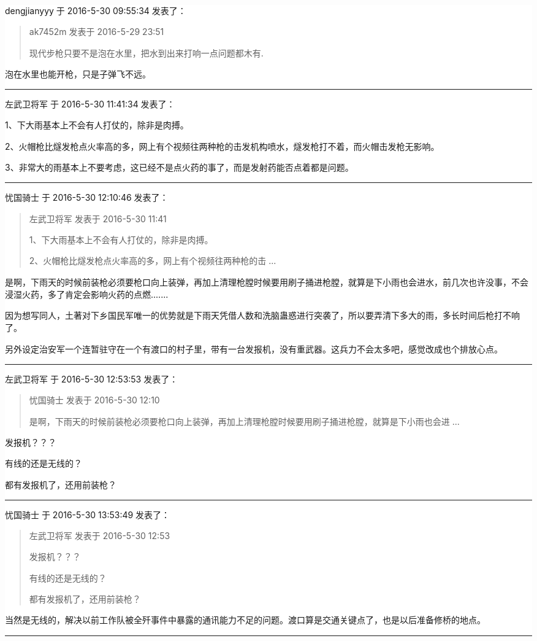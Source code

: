 dengjianyyy 于 2016-5-30 09:55:34 发表了：

> ak7452m 发表于 2016-5-29 23:51
>
> 现代步枪只要不是泡在水里，把水到出来打响一点问题都木有.

泡在水里也能开枪，只是子弹飞不远。

---

左武卫将军 于 2016-5-30 11:41:34 发表了：

1、下大雨基本上不会有人打仗的，除非是肉搏。

2、火帽枪比燧发枪点火率高的多，网上有个视频往两种枪的击发机构喷水，燧发枪打不着，而火帽击发枪无影响。

3、非常大的雨基本上不要考虑，这已经不是点火药的事了，而是发射药能否点着都是问题。

---

忧国骑士 于 2016-5-30 12:10:46 发表了：

> 左武卫将军 发表于 2016-5-30 11:41
>
> 1、下大雨基本上不会有人打仗的，除非是肉搏。
>
> 2、火帽枪比燧发枪点火率高的多，网上有个视频往两种枪的击 ...

是啊，下雨天的时候前装枪必须要枪口向上装弹，再加上清理枪膛时候要用刷子捅进枪膛，就算是下小雨也会进水，前几次也许没事，不会浸湿火药，多了肯定会影响火药的点燃.......

因为想写同人，土著对下乡国民军唯一的优势就是下雨天凭借人数和洗脑蛊惑进行突袭了，所以要弄清下多大的雨，多长时间后枪打不响了。

另外设定治安军一个连暂驻守在一个有渡口的村子里，带有一台发报机，没有重武器。这兵力不会太多吧，感觉改成也个排放心点。

---

左武卫将军 于 2016-5-30 12:53:53 发表了：

> 忧国骑士 发表于 2016-5-30 12:10
>
> 是啊，下雨天的时候前装枪必须要枪口向上装弹，再加上清理枪膛时候要用刷子捅进枪膛，就算是下小雨也会进 ...

发报机？？？

有线的还是无线的？

都有发报机了，还用前装枪？

---

忧国骑士 于 2016-5-30 13:53:49 发表了：

> 左武卫将军 发表于 2016-5-30 12:53
>
> 发报机？？？
>
> 有线的还是无线的？
>
> 都有发报机了，还用前装枪？

当然是无线的，解决以前工作队被全歼事件中暴露的通讯能力不足的问题。渡口算是交通关键点了，也是以后准备修桥的地点。

---